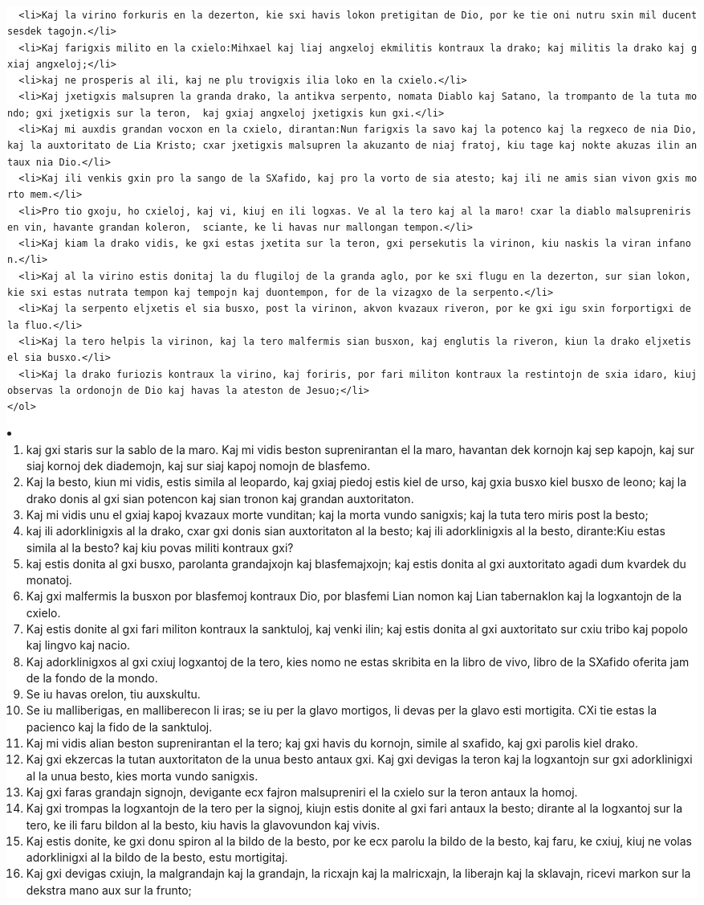       <li>Kaj la virino forkuris en la dezerton, kie sxi havis lokon pretigitan de Dio, por ke tie oni nutru sxin mil ducent sesdek tagojn.</li>
      <li>Kaj farigxis milito en la cxielo:Mihxael kaj liaj angxeloj ekmilitis kontraux la drako; kaj militis la drako kaj gxiaj angxeloj;</li>
      <li>kaj ne prosperis al ili, kaj ne plu trovigxis ilia loko en la cxielo.</li>
      <li>Kaj jxetigxis malsupren la granda drako, la antikva serpento, nomata Diablo kaj Satano, la trompanto de la tuta mondo; gxi jxetigxis sur la teron,  kaj gxiaj angxeloj jxetigxis kun gxi.</li>
      <li>Kaj mi auxdis grandan vocxon en la cxielo, dirantan:Nun farigxis la savo kaj la potenco kaj la regxeco de nia Dio, kaj la auxtoritato de Lia Kristo; cxar jxetigxis malsupren la akuzanto de niaj fratoj, kiu tage kaj nokte akuzas ilin antaux nia Dio.</li>
      <li>Kaj ili venkis gxin pro la sango de la SXafido, kaj pro la vorto de sia atesto; kaj ili ne amis sian vivon gxis morto mem.</li>
      <li>Pro tio gxoju, ho cxieloj, kaj vi, kiuj en ili logxas. Ve al la tero kaj al la maro! cxar la diablo malsupreniris en vin, havante grandan koleron,  sciante, ke li havas nur mallongan tempon.</li>
      <li>Kaj kiam la drako vidis, ke gxi estas jxetita sur la teron, gxi persekutis la virinon, kiu naskis la viran infanon.</li>
      <li>Kaj al la virino estis donitaj la du flugiloj de la granda aglo, por ke sxi flugu en la dezerton, sur sian lokon, kie sxi estas nutrata tempon kaj tempojn kaj duontempon, for de la vizagxo de la serpento.</li>
      <li>Kaj la serpento eljxetis el sia busxo, post la virinon, akvon kvazaux riveron, por ke gxi igu sxin forportigxi de la fluo.</li>
      <li>Kaj la tero helpis la virinon, kaj la tero malfermis sian busxon, kaj englutis la riveron, kiun la drako eljxetis el sia busxo.</li>
      <li>Kaj la drako furiozis kontraux la virino, kaj foriris, por fari militon kontraux la restintojn de sxia idaro, kiuj observas la ordonojn de Dio kaj havas la ateston de Jesuo;</li>
    </ol>
  </li>
  <li>
    <ol>
      <li>kaj gxi staris sur la sablo de la maro.  Kaj mi vidis beston suprenirantan el la maro, havantan dek kornojn kaj sep kapojn, kaj sur siaj kornoj dek diademojn, kaj sur siaj kapoj nomojn de blasfemo.</li>
      <li>Kaj la besto, kiun mi vidis, estis simila al leopardo, kaj gxiaj piedoj estis kiel de urso, kaj gxia busxo kiel busxo de leono; kaj la drako donis al gxi sian potencon kaj sian tronon kaj grandan auxtoritaton.</li>
      <li>Kaj mi vidis unu el gxiaj kapoj kvazaux morte vunditan; kaj la morta vundo sanigxis; kaj la tuta tero miris post la besto;</li>
      <li>kaj ili adorklinigxis al la drako, cxar gxi donis sian auxtoritaton al la besto; kaj ili adorklinigxis al la besto, dirante:Kiu estas simila al la besto? kaj kiu povas militi kontraux gxi?</li>
      <li>kaj estis donita al gxi busxo, parolanta grandajxojn kaj blasfemajxojn;  kaj estis donita al gxi auxtoritato agadi dum kvardek du monatoj.</li>
      <li>Kaj gxi malfermis la busxon por blasfemoj kontraux Dio, por blasfemi Lian nomon kaj Lian tabernaklon kaj la logxantojn de la cxielo.</li>
      <li>Kaj estis donite al gxi fari militon kontraux la sanktuloj, kaj venki ilin; kaj estis donita al gxi auxtoritato sur cxiu tribo kaj popolo kaj lingvo kaj nacio.</li>
      <li>Kaj adorklinigxos al gxi cxiuj logxantoj de la tero, kies nomo ne estas skribita en la libro de vivo, libro de la SXafido oferita jam de la fondo de la mondo.</li>
      <li>Se iu havas orelon, tiu auxskultu.</li>
      <li>Se iu malliberigas, en malliberecon li iras; se iu per la glavo mortigos, li devas per la glavo esti mortigita. CXi tie estas la pacienco kaj la fido de la sanktuloj.</li>
      <li>Kaj mi vidis alian beston suprenirantan el la tero; kaj gxi havis du kornojn, simile al sxafido, kaj gxi parolis kiel drako.</li>
      <li>Kaj gxi ekzercas la tutan auxtoritaton de la unua besto antaux gxi. Kaj gxi devigas la teron kaj la logxantojn sur gxi adorklinigxi al la unua besto,  kies morta vundo sanigxis.</li>
      <li>Kaj gxi faras grandajn signojn, devigante ecx fajron malsupreniri el la cxielo sur la teron antaux la homoj.</li>
      <li>Kaj gxi trompas la logxantojn de la tero per la signoj, kiujn estis donite al gxi fari antaux la besto; dirante al la logxantoj sur la tero, ke ili faru bildon al la besto, kiu havis la glavovundon kaj vivis.</li>
      <li>Kaj estis donite, ke gxi donu spiron al la bildo de la besto, por ke ecx parolu la bildo de la besto, kaj faru, ke cxiuj, kiuj ne volas adorklinigxi al la bildo de la besto, estu mortigitaj.</li>
      <li>Kaj gxi devigas cxiujn, la malgrandajn kaj la grandajn, la ricxajn kaj la malricxajn, la liberajn kaj la sklavajn, ricevi markon sur la dekstra mano aux sur la frunto;</li>